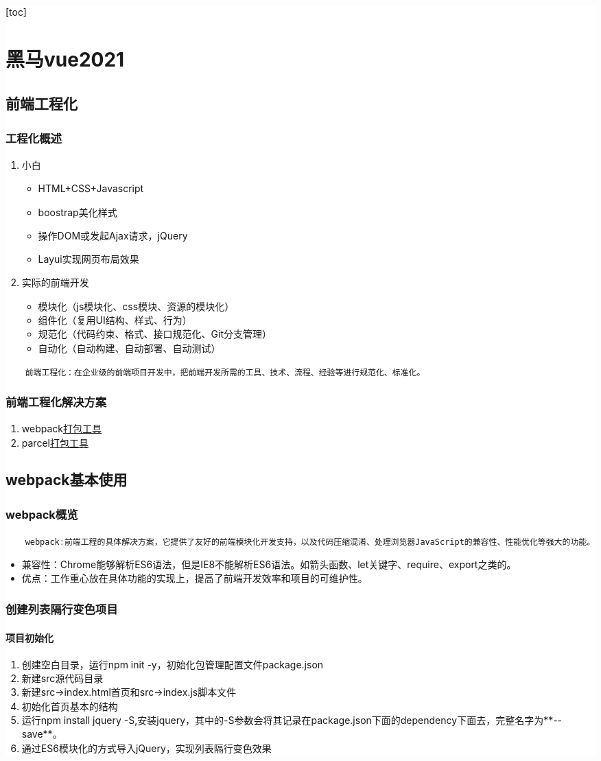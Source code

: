 [toc]

# 黑马vue2021

## 前端工程化

### 工程化概述

1. 小白

   * HTML+CSS+Javascript

   * boostrap美化样式
   * 操作DOM或发起Ajax请求，jQuery
   * Layui实现网页布局效果

2. 实际的前端开发

   * 模块化（js模块化、css模块、资源的模块化）
   * 组件化（复用UI结构、样式、行为）
   * 规范化（代码约束、格式、接口规范化、Git分支管理）
   * 自动化（自动构建、自动部署、自动测试）

```js
	前端工程化：在企业级的前端项目开发中，把前端开发所需的工具、技术、流程、经验等进行规范化、标准化。
```

### 前端工程化解决方案

1. webpack[打包工具]('www.webpackjs.com')
2. parcel[打包工具]('https://www.parceljs.cn/')

## webpack基本使用

### webpack概览

```js
	webpack:前端工程的具体解决方案，它提供了友好的前端模块化开发支持，以及代码压缩混淆、处理浏览器JavaScript的兼容性、性能优化等强大的功能。
```

* 兼容性：Chrome能够解析ES6语法，但是IE8不能解析ES6语法。如箭头函数、let关键字、require、export之类的。
* 优点：工作重心放在具体功能的实现上，提高了前端开发效率和项目的可维护性。

### 创建列表隔行变色项目

#### 项目初始化

1. 创建空白目录，运行npm init -y，初始化包管理配置文件package.json
2. 新建src源代码目录
3. 新建src->index.html首页和src->index.js脚本文件
4. 初始化首页基本的结构
5. 运行npm install jquery -S,安装jquery，其中的-S参数会将其记录在package.json下面的dependency下面去，完整名字为**--save**。
6. 通过ES6模块化的方式导入jQuery，实现列表隔行变色效果
